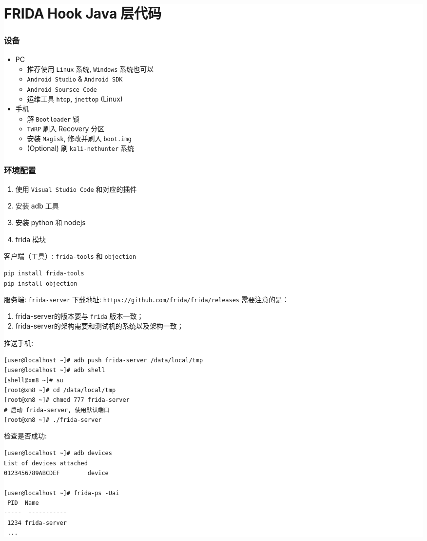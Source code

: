 # FRIDA Hook Java 层代码


### 设备
- PC 
    - 推荐使用 `Linux` 系统, `Windows` 系统也可以
    - `Android Studio` &amp; `Android SDK`
    - `Android Soursce Code` 
    - 运维工具 `htop`, `jnettop` (Linux) 
- 手机
    - 解 `Bootloader` 锁
    - `TWRP` 刷入 Recovery 分区
    - 安装 `Magisk`, 修改并刷入 `boot.img`
    - (Optional) 刷 `kali-nethunter` 系统



### 环境配置
1. 使用 `Visual Studio Code` 和对应的插件

2. 安装 adb 工具

3. 安装 python 和 nodejs

4. frida 模块

客户端（工具）: `frida-tools` 和 `objection`
```shell
pip install frida-tools
pip install objection
```


服务端: `frida-server`
下载地址: `https://github.com/frida/frida/releases`
需要注意的是：
1. frida-server的版本要与 `frida` 版本一致；
2. frida-server的架构需要和测试机的系统以及架构一致；



推送手机:
```shell
[user@localhost ~]# adb push frida-server /data/local/tmp
[user@localhost ~]# adb shell
[shell@xm8 ~]# su
[root@xm8 ~]# cd /data/local/tmp
[root@xm8 ~]# chmod 777 frida-server
# 启动 frida-server, 使用默认端口
[root@xm8 ~]# ./frida-server 

```

检查是否成功:
```shell
[user@localhost ~]# adb devices
List of devices attached
0123456789ABCDEF        device

[user@localhost ~]# frida-ps -Uai
 PID  Name
-----  -----------
 1234 frida-server
 ...  
```
